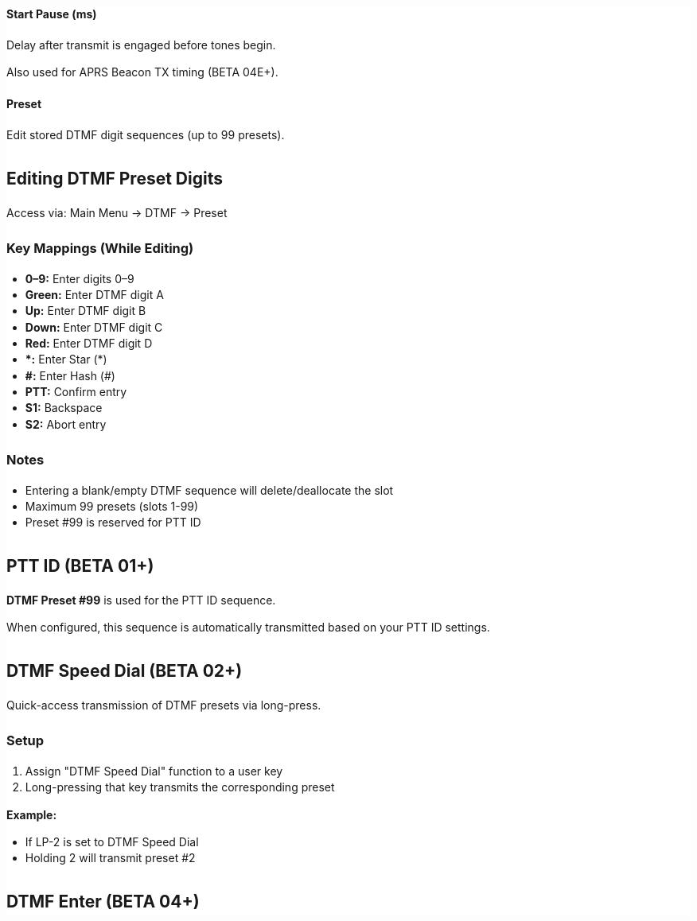 #### Start Pause (ms)
Delay after transmit is engaged before tones begin.

Also used for APRS Beacon TX timing (BETA 04E+).

#### Preset
Edit stored DTMF digit sequences (up to 99 presets).

## Editing DTMF Preset Digits

Access via: Main Menu → DTMF → Preset

### Key Mappings (While Editing)

- **0–9:** Enter digits 0–9
- **Green:** Enter DTMF digit A
- **Up:** Enter DTMF digit B
- **Down:** Enter DTMF digit C
- **Red:** Enter DTMF digit D
- **\*:** Enter Star (*)
- **#:** Enter Hash (#)
- **PTT:** Confirm entry
- **S1:** Backspace
- **S2:** Abort entry

### Notes

- Entering a blank/empty DTMF sequence will delete/deallocate the slot
- Maximum 99 presets (slots 1-99)
- Preset #99 is reserved for PTT ID

## PTT ID (BETA 01+)

**DTMF Preset #99** is used for the PTT ID sequence.

When configured, this sequence is automatically transmitted based on your PTT ID settings.

## DTMF Speed Dial (BETA 02+)

Quick-access transmission of DTMF presets via long-press.

### Setup

1. Assign "DTMF Speed Dial" function to a user key
2. Long-pressing that key transmits the corresponding preset

**Example:**
- If LP-2 is set to DTMF Speed Dial
- Holding 2 will transmit preset #2

## DTMF Enter (BETA 04+)
